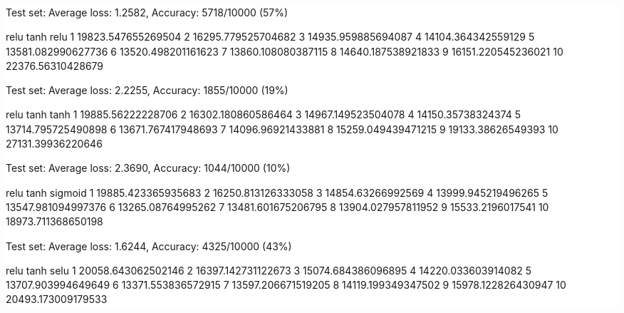 Test set: Average loss: 1.2582, Accuracy: 5718/10000 (57%)

relu tanh relu
1 19823.547655269504
2 16295.779525704682
3 14935.959885694087
4 14104.364342559129
5 13581.082990627736
6 13520.498201161623
7 13860.108080387115
8 14640.187538921833
9 16151.220545236021
10 22376.56310428679

Test set: Average loss: 2.2255, Accuracy: 1855/10000 (19%)

relu tanh tanh
1 19885.56222228706
2 16302.180860586464
3 14967.149523504078
4 14150.35738324374
5 13714.795725490898
6 13671.767417948693
7 14096.96921433881
8 15259.049439471215
9 19133.38626549393
10 27131.39936220646

Test set: Average loss: 2.3690, Accuracy: 1044/10000 (10%)

relu tanh sigmoid
1 19885.423365935683
2 16250.813126333058
3 14854.63266992569
4 13999.945219496265
5 13547.981094997376
6 13265.08764995262
7 13481.601675206795
8 13904.027957811952
9 15533.2196017541
10 18973.711368650198

Test set: Average loss: 1.6244, Accuracy: 4325/10000 (43%)

relu tanh selu
1 20058.643062502146
2 16397.142731122673
3 15074.684386096895
4 14220.033603914082
5 13707.903994649649
6 13371.553836572915
7 13597.206671519205
8 14119.199349347502
9 15978.122826430947
10 20493.173009179533
